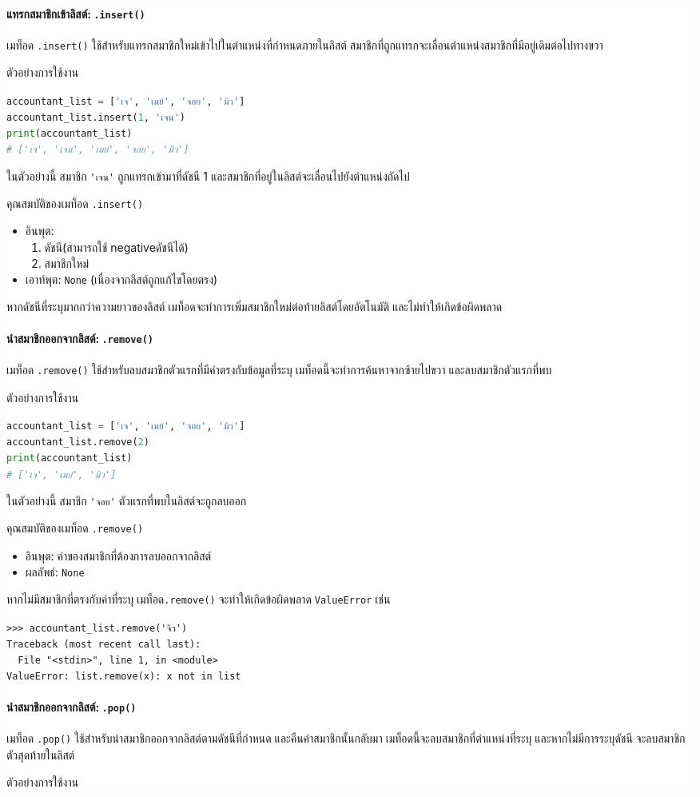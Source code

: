 #### แทรกสมาชิกเข้าลิสต์: `.insert()`
เมท็อด `.insert()` ใช้สำหรับแทรกสมาชิกใหม่เข้าไปในตำแหน่งที่กำหนดภายในลิสต์ สมาชิกที่ถูกแทรกจะเลื่อนตำแหน่งสมาชิกที่มีอยู่เดิมต่อไปทางขวา

ตัวอย่างการใช้งาน

```python
accountant_list = ['เจ', 'เมย์', 'จอย', 'มิว']
accountant_list.insert(1, 'เจน')
print(accountant_list)
# ['เจ', 'เจน', 'เมย์', 'จอย', 'มิว']
```
ในตัวอย่างนี้ สมาชิก `'เจน'` ถูกแทรกเข้ามาที่ดัชนี 1 และสมาชิกที่อยู่ในลิสต์จะเลื่อนไปยังตำแหน่งถัดไป

คุณสมบัติของเมท็อด `.insert()`
- อินพุต: 
  1) ดัชนี(สามารถใช้ negativeดัชนีได้) 
  2) สมาชิกใหม่
- เอาท์พุต: `None` (เนื่องจากลิสต์ถูกแก้ไขโดยตรง)

หากดัชนีที่ระบุมากกว่าความยาวของลิสต์ เมท็อดจะทำการเพิ่มสมาชิกใหม่ต่อท้ายลิสต์โดยอัตโนมัติ และไม่ทำให้เกิดข้อผิดพลาด

#### นำสมาชิกออกจากลิสต์: `.remove()`
เมท็อด `.remove()` ใช้สำหรับลบสมาชิกตัวแรกที่มีค่าตรงกับข้อมูลที่ระบุ เมท็อดนี้จะทำการค้นหาจากซ้ายไปขวา และลบสมาชิกตัวแรกที่พบ

ตัวอย่างการใช้งาน
```python
accountant_list = ['เจ', 'เมย์', 'จอย', 'มิว']
accountant_list.remove(2)
print(accountant_list)
# ['เจ', 'เมย์', 'มิว']
```
ในตัวอย่างนี้ สมาชิก `'จอย'` ตัวแรกที่พบในลิสต์จะถูกลบออก

คุณสมบัติของเมท็อด `.remove()`
- อินพุต: ค่าของสมาชิกที่ต้องการลบออกจากลิสต์
- ผลลัพธ์: `None`


หากไม่มีสมาชิกที่ตรงกับค่าที่ระบุ เมท็อด`.remove()` จะทำให้เกิดข้อผิดพลาด `ValueError` เช่น
```
>>> accountant_list.remove('จิว')
Traceback (most recent call last):
  File "<stdin>", line 1, in <module>
ValueError: list.remove(x): x not in list
```

#### นำสมาชิกออกจากลิสต์: `.pop()`
เมท็อด `.pop()` ใช้สำหรับนำสมาชิกออกจากลิสต์ตามดัชนีที่กำหนด และคืนค่าสมาชิกนั้นกลับมา เมท็อดนี้จะลบสมาชิกที่ตำแหน่งที่ระบุ และหากไม่มีการระบุดัชนี จะลบสมาชิกตัวสุดท้ายในลิสต์

ตัวอย่างการใช้งาน
